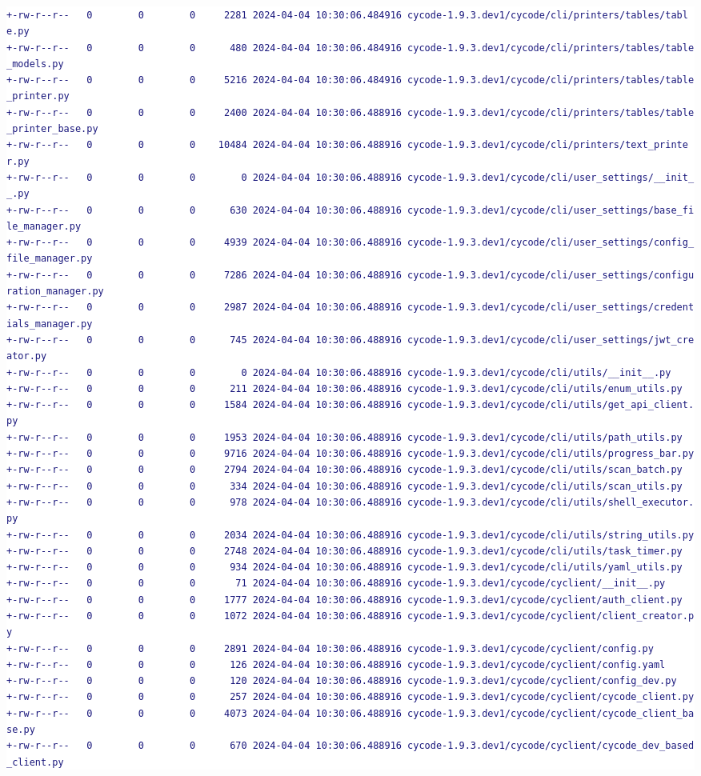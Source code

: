 ```diff
+-rw-r--r--   0        0        0     2281 2024-04-04 10:30:06.484916 cycode-1.9.3.dev1/cycode/cli/printers/tables/table.py
+-rw-r--r--   0        0        0      480 2024-04-04 10:30:06.484916 cycode-1.9.3.dev1/cycode/cli/printers/tables/table_models.py
+-rw-r--r--   0        0        0     5216 2024-04-04 10:30:06.484916 cycode-1.9.3.dev1/cycode/cli/printers/tables/table_printer.py
+-rw-r--r--   0        0        0     2400 2024-04-04 10:30:06.488916 cycode-1.9.3.dev1/cycode/cli/printers/tables/table_printer_base.py
+-rw-r--r--   0        0        0    10484 2024-04-04 10:30:06.488916 cycode-1.9.3.dev1/cycode/cli/printers/text_printer.py
+-rw-r--r--   0        0        0        0 2024-04-04 10:30:06.488916 cycode-1.9.3.dev1/cycode/cli/user_settings/__init__.py
+-rw-r--r--   0        0        0      630 2024-04-04 10:30:06.488916 cycode-1.9.3.dev1/cycode/cli/user_settings/base_file_manager.py
+-rw-r--r--   0        0        0     4939 2024-04-04 10:30:06.488916 cycode-1.9.3.dev1/cycode/cli/user_settings/config_file_manager.py
+-rw-r--r--   0        0        0     7286 2024-04-04 10:30:06.488916 cycode-1.9.3.dev1/cycode/cli/user_settings/configuration_manager.py
+-rw-r--r--   0        0        0     2987 2024-04-04 10:30:06.488916 cycode-1.9.3.dev1/cycode/cli/user_settings/credentials_manager.py
+-rw-r--r--   0        0        0      745 2024-04-04 10:30:06.488916 cycode-1.9.3.dev1/cycode/cli/user_settings/jwt_creator.py
+-rw-r--r--   0        0        0        0 2024-04-04 10:30:06.488916 cycode-1.9.3.dev1/cycode/cli/utils/__init__.py
+-rw-r--r--   0        0        0      211 2024-04-04 10:30:06.488916 cycode-1.9.3.dev1/cycode/cli/utils/enum_utils.py
+-rw-r--r--   0        0        0     1584 2024-04-04 10:30:06.488916 cycode-1.9.3.dev1/cycode/cli/utils/get_api_client.py
+-rw-r--r--   0        0        0     1953 2024-04-04 10:30:06.488916 cycode-1.9.3.dev1/cycode/cli/utils/path_utils.py
+-rw-r--r--   0        0        0     9716 2024-04-04 10:30:06.488916 cycode-1.9.3.dev1/cycode/cli/utils/progress_bar.py
+-rw-r--r--   0        0        0     2794 2024-04-04 10:30:06.488916 cycode-1.9.3.dev1/cycode/cli/utils/scan_batch.py
+-rw-r--r--   0        0        0      334 2024-04-04 10:30:06.488916 cycode-1.9.3.dev1/cycode/cli/utils/scan_utils.py
+-rw-r--r--   0        0        0      978 2024-04-04 10:30:06.488916 cycode-1.9.3.dev1/cycode/cli/utils/shell_executor.py
+-rw-r--r--   0        0        0     2034 2024-04-04 10:30:06.488916 cycode-1.9.3.dev1/cycode/cli/utils/string_utils.py
+-rw-r--r--   0        0        0     2748 2024-04-04 10:30:06.488916 cycode-1.9.3.dev1/cycode/cli/utils/task_timer.py
+-rw-r--r--   0        0        0      934 2024-04-04 10:30:06.488916 cycode-1.9.3.dev1/cycode/cli/utils/yaml_utils.py
+-rw-r--r--   0        0        0       71 2024-04-04 10:30:06.488916 cycode-1.9.3.dev1/cycode/cyclient/__init__.py
+-rw-r--r--   0        0        0     1777 2024-04-04 10:30:06.488916 cycode-1.9.3.dev1/cycode/cyclient/auth_client.py
+-rw-r--r--   0        0        0     1072 2024-04-04 10:30:06.488916 cycode-1.9.3.dev1/cycode/cyclient/client_creator.py
+-rw-r--r--   0        0        0     2891 2024-04-04 10:30:06.488916 cycode-1.9.3.dev1/cycode/cyclient/config.py
+-rw-r--r--   0        0        0      126 2024-04-04 10:30:06.488916 cycode-1.9.3.dev1/cycode/cyclient/config.yaml
+-rw-r--r--   0        0        0      120 2024-04-04 10:30:06.488916 cycode-1.9.3.dev1/cycode/cyclient/config_dev.py
+-rw-r--r--   0        0        0      257 2024-04-04 10:30:06.488916 cycode-1.9.3.dev1/cycode/cyclient/cycode_client.py
+-rw-r--r--   0        0        0     4073 2024-04-04 10:30:06.488916 cycode-1.9.3.dev1/cycode/cyclient/cycode_client_base.py
+-rw-r--r--   0        0        0      670 2024-04-04 10:30:06.488916 cycode-1.9.3.dev1/cycode/cyclient/cycode_dev_based_client.py
```